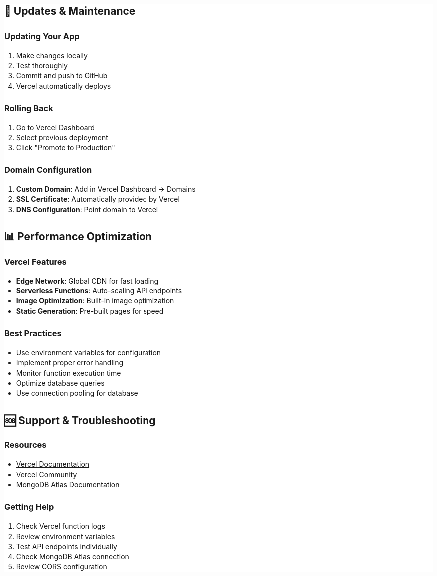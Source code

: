 ## 🔄 Updates & Maintenance

### Updating Your App
1. Make changes locally
2. Test thoroughly
3. Commit and push to GitHub
4. Vercel automatically deploys

### Rolling Back
1. Go to Vercel Dashboard
2. Select previous deployment
3. Click "Promote to Production"

### Domain Configuration
1. **Custom Domain**: Add in Vercel Dashboard → Domains
2. **SSL Certificate**: Automatically provided by Vercel
3. **DNS Configuration**: Point domain to Vercel

## 📊 Performance Optimization

### Vercel Features
- **Edge Network**: Global CDN for fast loading
- **Serverless Functions**: Auto-scaling API endpoints
- **Image Optimization**: Built-in image optimization
- **Static Generation**: Pre-built pages for speed

### Best Practices
- Use environment variables for configuration
- Implement proper error handling
- Monitor function execution time
- Optimize database queries
- Use connection pooling for database

## 🆘 Support & Troubleshooting

### Resources
- [Vercel Documentation](https://vercel.com/docs)
- [Vercel Community](https://github.com/vercel/vercel/discussions)
- [MongoDB Atlas Documentation](https://docs.atlas.mongodb.com/)

### Getting Help
1. Check Vercel function logs
2. Review environment variables
3. Test API endpoints individually
4. Check MongoDB Atlas connection
5. Review CORS configuration
